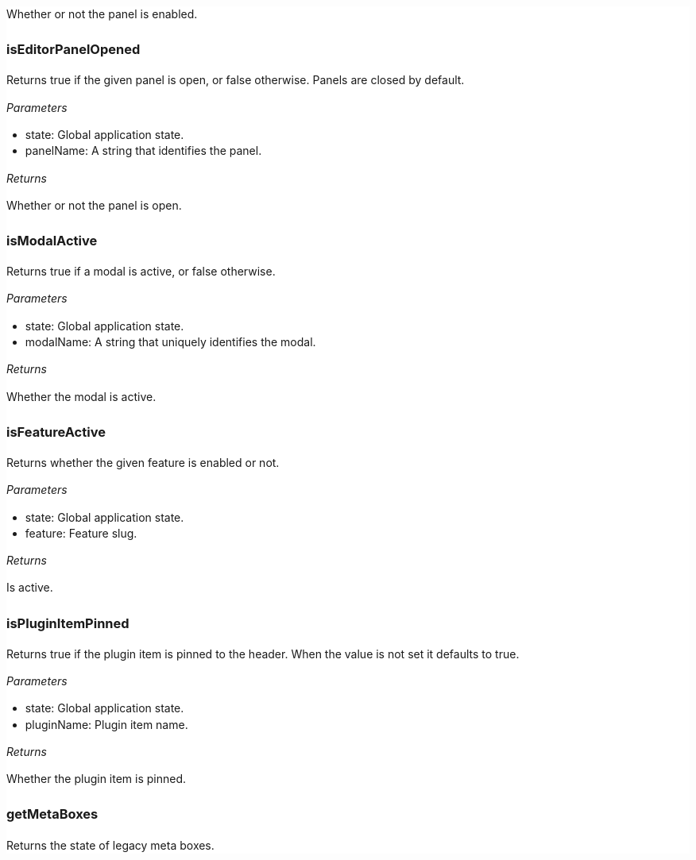 Whether or not the panel is enabled.

### isEditorPanelOpened

Returns true if the given panel is open, or false otherwise. Panels are
closed by default.

*Parameters*

 * state: Global application state.
 * panelName: A string that identifies the panel.

*Returns*

Whether or not the panel is open.

### isModalActive

Returns true if a modal is active, or false otherwise.

*Parameters*

 * state: Global application state.
 * modalName: A string that uniquely identifies the modal.

*Returns*

Whether the modal is active.

### isFeatureActive

Returns whether the given feature is enabled or not.

*Parameters*

 * state: Global application state.
 * feature: Feature slug.

*Returns*

Is active.

### isPluginItemPinned

Returns true if the plugin item is pinned to the header.
When the value is not set it defaults to true.

*Parameters*

 * state: Global application state.
 * pluginName: Plugin item name.

*Returns*

Whether the plugin item is pinned.

### getMetaBoxes

Returns the state of legacy meta boxes.
